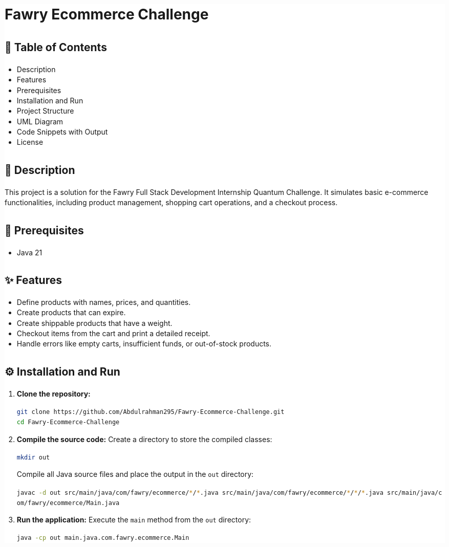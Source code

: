 # Fawry Ecommerce Challenge

## 📝 Table of Contents
* Description
* Features
* Prerequisites
* Installation and Run
* Project Structure
* UML Diagram
* Code Snippets with Output
* License
  
## 📄 Description
This project is a solution for the Fawry Full Stack Development Internship Quantum Challenge. It simulates basic e-commerce functionalities, including product management, shopping cart operations, and a checkout process.

## 🔧 Prerequisites
- Java 21

## ✨ Features
- Define products with names, prices, and quantities.
- Create products that can expire.
- Create shippable products that have a weight.
- Checkout items from the cart and print a detailed receipt.
- Handle errors like empty carts, insufficient funds, or out-of-stock products.

## ⚙️ Installation and Run
1. **Clone the repository:**
   ```sh
   git clone https://github.com/Abdulrahman295/Fawry-Ecommerce-Challenge.git
   cd Fawry-Ecommerce-Challenge
   ```

2. **Compile the source code:**
   Create a directory to store the compiled classes:
   ```sh
   mkdir out
   ```
   Compile all Java source files and place the output in the `out` directory:
   ```sh
   javac -d out src/main/java/com/fawry/ecommerce/*/*.java src/main/java/com/fawry/ecommerce/*/*/*.java src/main/java/com/fawry/ecommerce/Main.java
   ```

3. **Run the application:**
   Execute the `main` method from the `out` directory:
   ```sh
   java -cp out main.java.com.fawry.ecommerce.Main
   ```
